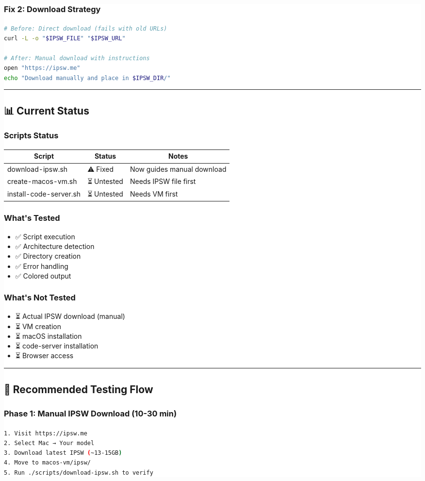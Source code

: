 ### **Fix 2: Download Strategy**
```bash
# Before: Direct download (fails with old URLs)
curl -L -o "$IPSW_FILE" "$IPSW_URL"

# After: Manual download with instructions
open "https://ipsw.me"
echo "Download manually and place in $IPSW_DIR/"
```

---

## 📊 **Current Status**

### **Scripts Status**
| Script | Status | Notes |
|--------|--------|-------|
| download-ipsw.sh | ⚠️ Fixed | Now guides manual download |
| create-macos-vm.sh | ⏳ Untested | Needs IPSW file first |
| install-code-server.sh | ⏳ Untested | Needs VM first |

### **What's Tested**
- ✅ Script execution
- ✅ Architecture detection
- ✅ Directory creation
- ✅ Error handling
- ✅ Colored output

### **What's Not Tested**
- ⏳ Actual IPSW download (manual)
- ⏳ VM creation
- ⏳ macOS installation
- ⏳ code-server installation
- ⏳ Browser access

---

## 🎯 **Recommended Testing Flow**

### **Phase 1: Manual IPSW Download** (10-30 min)
```bash
1. Visit https://ipsw.me
2. Select Mac → Your model
3. Download latest IPSW (~13-15GB)
4. Move to macos-vm/ipsw/
5. Run ./scripts/download-ipsw.sh to verify
```
